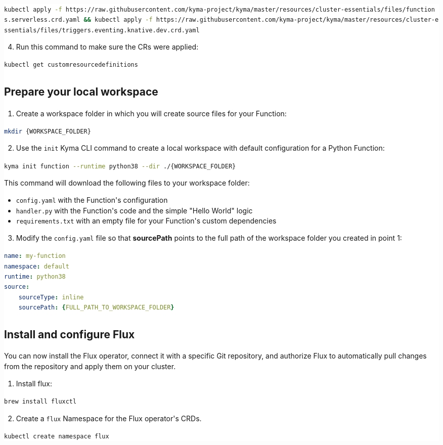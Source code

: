 ```bash
kubectl apply -f https://raw.githubusercontent.com/kyma-project/kyma/master/resources/cluster-essentials/files/functions.serverless.crd.yaml && kubectl apply -f https://raw.githubusercontent.com/kyma-project/kyma/master/resources/cluster-essentials/files/triggers.eventing.knative.dev.crd.yaml
```
4. Run this command to make sure the CRs were applied:

```bash
kubectl get customresourcedefinitions
```

## Prepare your local workspace

1. Create a workspace folder in which you will create source files for your Function:

```bash
mkdir {WORKSPACE_FOLDER}
```

2. Use the `init` Kyma CLI command to create a local workspace with default configuration for a Python Function:

```bash
kyma init function --runtime python38 --dir ./{WORKSPACE_FOLDER}
```

This command will download the following files to your workspace folder:

- `config.yaml`	with the Function's configuration
- `handler.py` with the Function's code and the simple "Hello World" logic
- `requirements.txt` with an empty file for your Function's custom dependencies

3. Modify the `config.yaml` file so that **sourcePath** points to the full path of the workspace folder you created in point 1:

```yaml
name: my-function
namespace: default
runtime: python38
source:
    sourceType: inline
    sourcePath: {FULL_PATH_TO_WORKSPACE_FOLDER}
```

## Install and configure Flux

You can now install the Flux operator, connect it with a specific Git repository, and authorize Flux to automatically pull changes from the repository and apply them on your cluster.

1. Install flux:

```bash
brew install fluxctl
```

2. Create a `flux` Namespace for the Flux operator's CRDs.

```bash
kubectl create namespace flux
```
